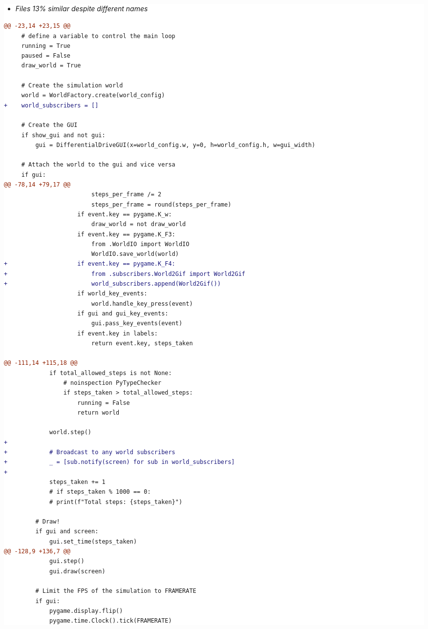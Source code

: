  * *Files 13% similar despite different names*

```diff
@@ -23,14 +23,15 @@
     # define a variable to control the main loop
     running = True
     paused = False
     draw_world = True
 
     # Create the simulation world
     world = WorldFactory.create(world_config)
+    world_subscribers = []
 
     # Create the GUI
     if show_gui and not gui:
         gui = DifferentialDriveGUI(x=world_config.w, y=0, h=world_config.h, w=gui_width)
 
     # Attach the world to the gui and vice versa
     if gui:
@@ -78,14 +79,17 @@
                         steps_per_frame /= 2
                         steps_per_frame = round(steps_per_frame)
                     if event.key == pygame.K_w:
                         draw_world = not draw_world
                     if event.key == pygame.K_F3:
                         from .WorldIO import WorldIO
                         WorldIO.save_world(world)
+                    if event.key == pygame.K_F4:
+                        from .subscribers.World2Gif import World2Gif
+                        world_subscribers.append(World2Gif())
                     if world_key_events:
                         world.handle_key_press(event)
                     if gui and gui_key_events:
                         gui.pass_key_events(event)
                     if event.key in labels:
                         return event.key, steps_taken
 
@@ -111,14 +115,18 @@
             if total_allowed_steps is not None:
                 # noinspection PyTypeChecker
                 if steps_taken > total_allowed_steps:
                     running = False
                     return world
 
             world.step()
+
+            # Broadcast to any world subscribers
+            _ = [sub.notify(screen) for sub in world_subscribers]
+
             steps_taken += 1
             # if steps_taken % 1000 == 0:
             # print(f"Total steps: {steps_taken}")
 
         # Draw!
         if gui and screen:
             gui.set_time(steps_taken)
@@ -128,9 +136,7 @@
             gui.step()
             gui.draw(screen)
 
         # Limit the FPS of the simulation to FRAMERATE
         if gui:
             pygame.display.flip()
             pygame.time.Clock().tick(FRAMERATE)
```